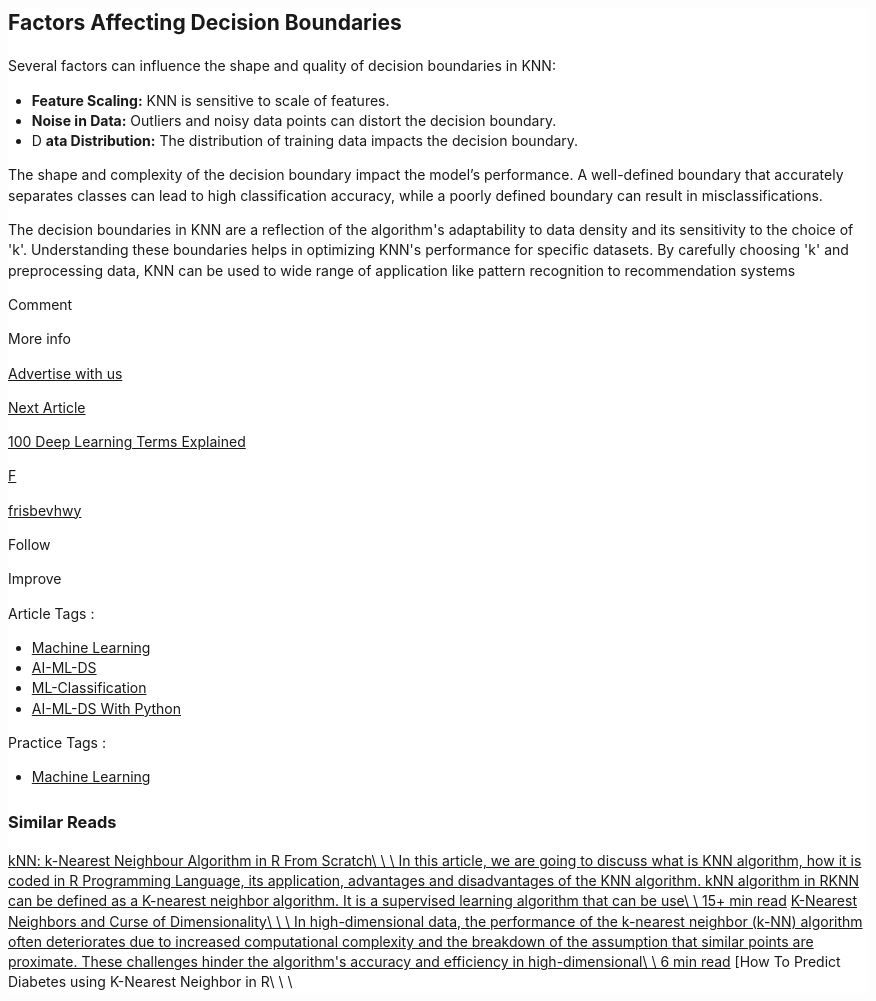 ## Factors Affecting Decision Boundaries

Several factors can influence the shape and quality of decision boundaries in KNN:

- **Feature Scaling:** KNN is sensitive to scale of features.
- **Noise in Data:** Outliers and noisy data points can distort the decision boundary.
- D **ata Distribution:** The distribution of training data impacts the decision boundary.

The shape and complexity of the decision boundary impact the model’s performance. A well-defined boundary that accurately separates classes can lead to high classification accuracy, while a poorly defined boundary can result in misclassifications.

The decision boundaries in KNN are a reflection of the algorithm's adaptability to data density and its sensitivity to the choice of 'k'. Understanding these boundaries helps in optimizing KNN's performance for specific datasets. By carefully choosing 'k' and preprocessing data, KNN can be used to wide range of application like pattern recognition to recommendation systems

Comment


More info

[Advertise with us](https://www.geeksforgeeks.org/about/contact-us/?listicles)

[Next Article](https://www.geeksforgeeks.org/100-deep-learning-terms-explained/)

[100 Deep Learning Terms Explained](https://www.geeksforgeeks.org/100-deep-learning-terms-explained/)

[F](https://www.geeksforgeeks.org/user/frisbevhwy/)

[frisbevhwy](https://www.geeksforgeeks.org/user/frisbevhwy/)

Follow

Improve

Article Tags :

- [Machine Learning](https://www.geeksforgeeks.org/category/ai-ml-ds/machine-learning/)
- [AI-ML-DS](https://www.geeksforgeeks.org/category/ai-ml-ds/)
- [ML-Classification](https://www.geeksforgeeks.org/tag/ml-classification/)
- [AI-ML-DS With Python](https://www.geeksforgeeks.org/tag/ai-ml-ds-python/)

Practice Tags :

- [Machine Learning](https://www.geeksforgeeks.org/explore?category=Machine%20Learning)

### Similar Reads

[kNN: k-Nearest Neighbour Algorithm in R From Scratch\\
\\
\\
In this article, we are going to discuss what is KNN algorithm, how it is coded in R Programming Language, its application, advantages and disadvantages of the KNN algorithm. kNN algorithm in RKNN can be defined as a K-nearest neighbor algorithm. It is a supervised learning algorithm that can be use\\
\\
15+ min read](https://www.geeksforgeeks.org/knn-k-nearest-neighbour-algorithm-in-r-from-scratch/)
[K-Nearest Neighbors and Curse of Dimensionality\\
\\
\\
In high-dimensional data, the performance of the k-nearest neighbor (k-NN) algorithm often deteriorates due to increased computational complexity and the breakdown of the assumption that similar points are proximate. These challenges hinder the algorithm's accuracy and efficiency in high-dimensional\\
\\
6 min read](https://www.geeksforgeeks.org/k-nearest-neighbors-and-curse-of-dimensionality/)
[How To Predict Diabetes using K-Nearest Neighbor in R\\
\\
\\